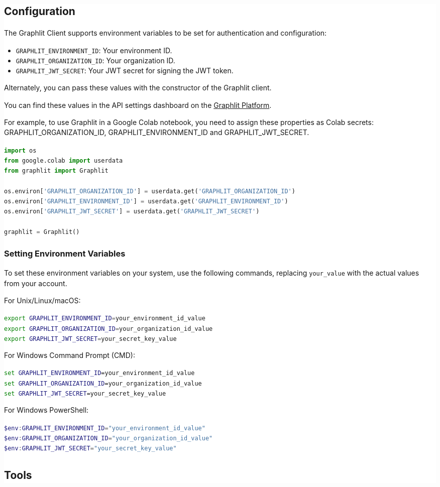 ## Configuration

The Graphlit Client supports environment variables to be set for authentication and configuration:

- `GRAPHLIT_ENVIRONMENT_ID`: Your environment ID.
- `GRAPHLIT_ORGANIZATION_ID`: Your organization ID.
- `GRAPHLIT_JWT_SECRET`: Your JWT secret for signing the JWT token.

Alternately, you can pass these values with the constructor of the Graphlit client.

You can find these values in the API settings dashboard on the [Graphlit Platform](https://portal.graphlit.dev).

For example, to use Graphlit in a Google Colab notebook, you need to assign these properties as Colab secrets: GRAPHLIT_ORGANIZATION_ID, GRAPHLIT_ENVIRONMENT_ID and GRAPHLIT_JWT_SECRET.

```python
import os
from google.colab import userdata
from graphlit import Graphlit

os.environ['GRAPHLIT_ORGANIZATION_ID'] = userdata.get('GRAPHLIT_ORGANIZATION_ID')
os.environ['GRAPHLIT_ENVIRONMENT_ID'] = userdata.get('GRAPHLIT_ENVIRONMENT_ID')
os.environ['GRAPHLIT_JWT_SECRET'] = userdata.get('GRAPHLIT_JWT_SECRET')

graphlit = Graphlit()
```

### Setting Environment Variables

To set these environment variables on your system, use the following commands, replacing `your_value` with the actual values from your account.

For Unix/Linux/macOS:

```bash
export GRAPHLIT_ENVIRONMENT_ID=your_environment_id_value
export GRAPHLIT_ORGANIZATION_ID=your_organization_id_value
export GRAPHLIT_JWT_SECRET=your_secret_key_value
```

For Windows Command Prompt (CMD):

```cmd
set GRAPHLIT_ENVIRONMENT_ID=your_environment_id_value
set GRAPHLIT_ORGANIZATION_ID=your_organization_id_value
set GRAPHLIT_JWT_SECRET=your_secret_key_value
```

For Windows PowerShell:

```powershell
$env:GRAPHLIT_ENVIRONMENT_ID="your_environment_id_value"
$env:GRAPHLIT_ORGANIZATION_ID="your_organization_id_value"
$env:GRAPHLIT_JWT_SECRET="your_secret_key_value"
```

## Tools

